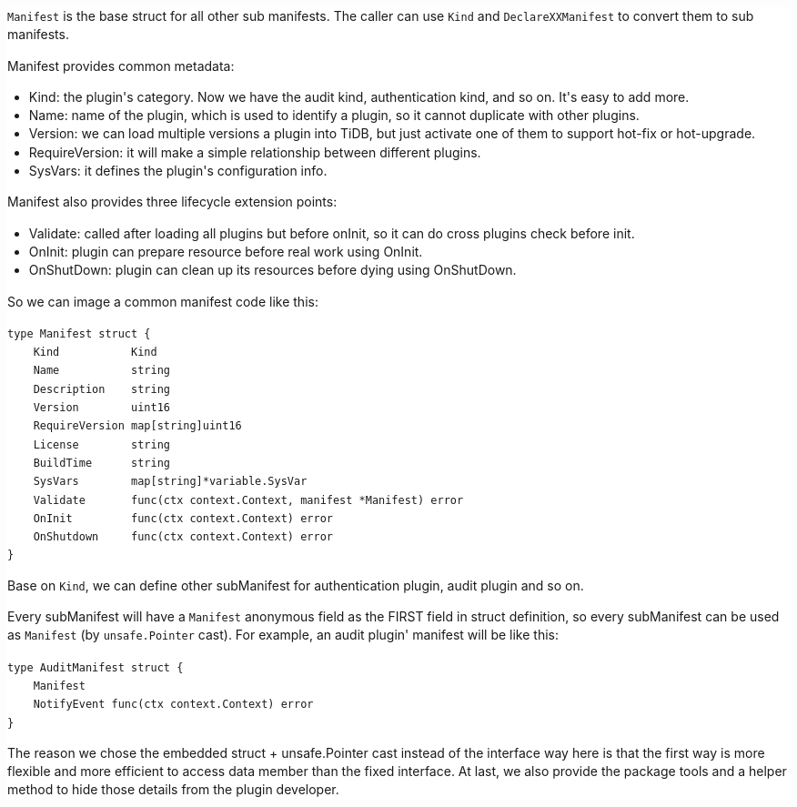 `Manifest` is the base struct for all other sub manifests. The caller can use `Kind` and `DeclareXXManifest` to convert them to sub manifests.

Manifest provides common metadata:

- Kind: the plugin's category. Now we have the audit kind, authentication kind, and so on. It's easy to add more.
- Name: name of the plugin, which is used to identify a plugin, so it cannot duplicate with other plugins.
- Version: we can load multiple versions a plugin into TiDB, but just activate one of them to support hot-fix or hot-upgrade.
- RequireVersion: it will make a simple relationship between different plugins.
- SysVars: it defines the plugin's configuration info.

Manifest also provides three lifecycle extension points: 

- Validate: called after loading all plugins but before onInit, so it can do cross plugins check before init.
- OnInit: plugin can prepare resource before real work using OnInit.
- OnShutDown: plugin can clean up its resources before dying using OnShutDown.

So we can image a common manifest code like this:

```
type Manifest struct {
    Kind           Kind
    Name           string
    Description    string
    Version        uint16
    RequireVersion map[string]uint16
    License        string
    BuildTime      string
    SysVars        map[string]*variable.SysVar
    Validate       func(ctx context.Context, manifest *Manifest) error
    OnInit         func(ctx context.Context) error
    OnShutdown     func(ctx context.Context) error
}
```

Base on `Kind`, we can define other subManifest for authentication plugin, audit plugin and so on.

Every subManifest will have a `Manifest` anonymous field as the FIRST field in struct definition, so every subManifest can be used as `Manifest` (by `unsafe.Pointer` cast). For example, an audit plugin' manifest will be like this:

```
type AuditManifest struct {
    Manifest
    NotifyEvent func(ctx context.Context) error
}
```

The reason we chose the embedded struct + unsafe.Pointer cast instead of the interface way here is that the first way is more flexible and more efficient to access data member than the fixed interface. At last, we also provide the package tools and a helper method to hide those details from the plugin developer.
